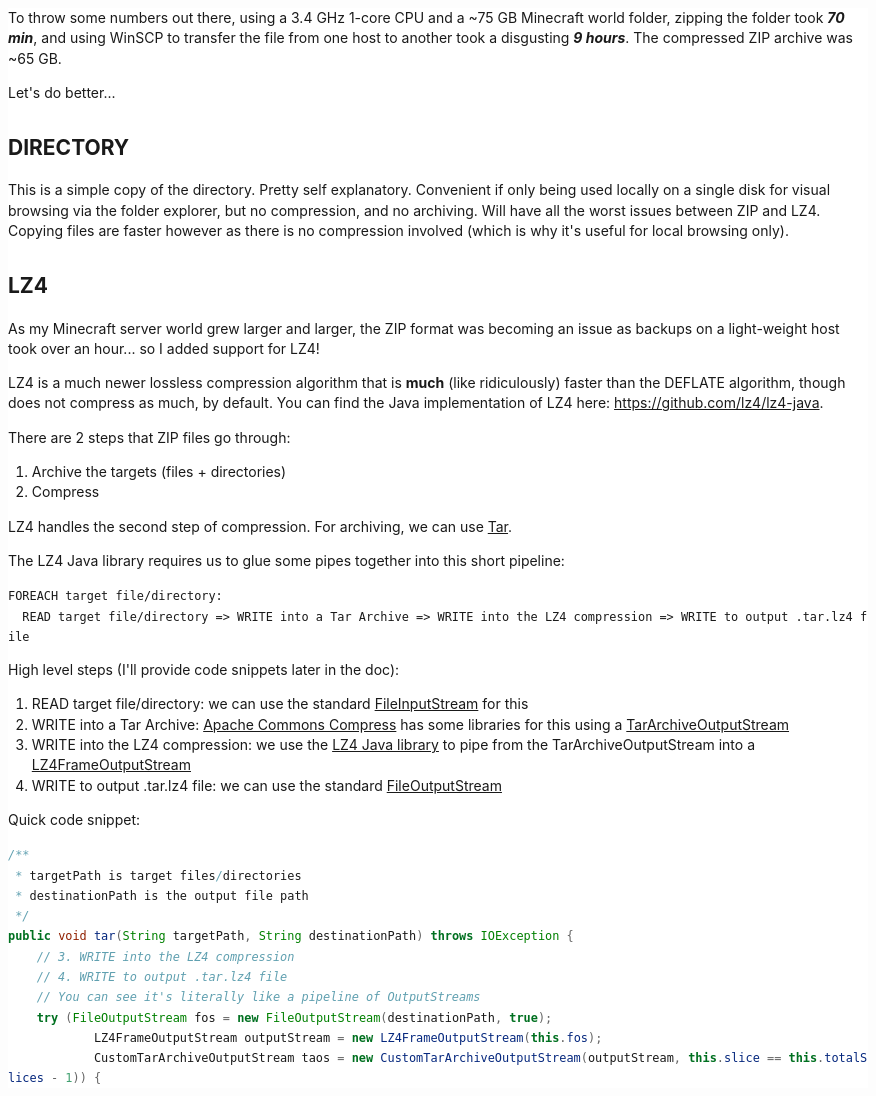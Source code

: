To throw some numbers out there, using a 3.4 GHz 1-core CPU and a ~75 GB Minecraft world folder, zipping the folder took _**70 min**_, and using WinSCP to transfer the file from one host to another took a disgusting _**9 hours**_.  The compressed ZIP archive was ~65 GB.

Let's do better...

## DIRECTORY

This is a simple copy of the directory.  Pretty self explanatory.  Convenient if only being used locally on a single disk for visual browsing via the folder explorer, but no compression, and no archiving.  Will have all the worst issues between ZIP and LZ4.  Copying files are faster however as there is no compression involved (which is why it's useful for local browsing only).

## LZ4

As my Minecraft server world grew larger and larger, the ZIP format was becoming an issue as backups on a light-weight host took over an hour... so I added support for LZ4!

LZ4 is a much newer lossless compression algorithm that is **much** (like ridiculously) faster than the DEFLATE algorithm, though does not compress as much, by default.  You can find the Java implementation of LZ4 here: https://github.com/lz4/lz4-java.

There are 2 steps that ZIP files go through:

1. Archive the targets (files + directories)
2. Compress

LZ4 handles the second step of compression.  For archiving, we can use [Tar](https://en.wikipedia.org/wiki/Tar_(computing)).

The LZ4 Java library requires us to glue some pipes together into this short pipeline:

```
FOREACH target file/directory:
  READ target file/directory => WRITE into a Tar Archive => WRITE into the LZ4 compression => WRITE to output .tar.lz4 file
```

High level steps (I'll provide code snippets later in the doc):
1. READ target file/directory: we can use the standard [FileInputStream](https://docs.oracle.com/en/java/javase/11/docs/api/java.base/java/io/FileInputStream.html) for this
2. WRITE into a Tar Archive: [Apache Commons Compress](https://commons.apache.org/proper/commons-compress/examples.html) has some libraries for this using a [TarArchiveOutputStream](https://commons.apache.org/proper/commons-compress/apidocs/org/apache/commons/compress/archivers/tar/TarArchiveOutputStream.html)
3. WRITE into the LZ4 compression: we use the [LZ4 Java library](https://github.com/lz4/lz4-java) to pipe from the TarArchiveOutputStream into a [LZ4FrameOutputStream](https://github.com/lz4/lz4-java/blob/a9c1b3a7d51115694ecee0976884f91cf9053d5a/src/java/net/jpountz/lz4/LZ4FrameOutputStream.java#L45)
4. WRITE to output .tar.lz4 file: we can use the standard [FileOutputStream](https://docs.oracle.com/en/java/javase/11/docs/api/java.base/java/io/FileOutputStream.html)

Quick code snippet:

```java
/**
 * targetPath is target files/directories
 * destinationPath is the output file path
 */
public void tar(String targetPath, String destinationPath) throws IOException {
    // 3. WRITE into the LZ4 compression
    // 4. WRITE to output .tar.lz4 file
    // You can see it's literally like a pipeline of OutputStreams
    try (FileOutputStream fos = new FileOutputStream(destinationPath, true);
            LZ4FrameOutputStream outputStream = new LZ4FrameOutputStream(this.fos);
            CustomTarArchiveOutputStream taos = new CustomTarArchiveOutputStream(outputStream, this.slice == this.totalSlices - 1)) {

```